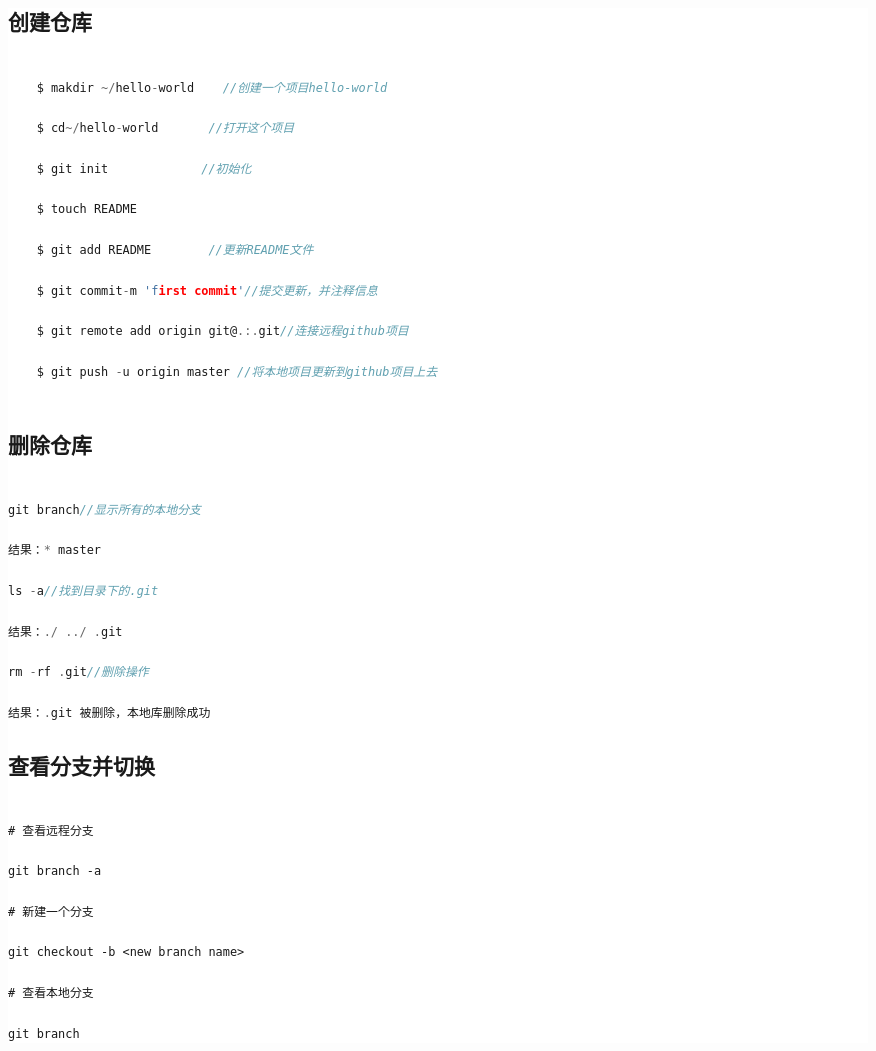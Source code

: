 





## 创建仓库



```c

    $ makdir ~/hello-world    //创建一个项目hello-world

    $ cd~/hello-world       //打开这个项目

    $ git init             //初始化 

    $ touch README

    $ git add README        //更新README文件

    $ git commit-m 'first commit'//提交更新，并注释信息

    $ git remote add origin git@.:.git//连接远程github项目  

    $ git push -u origin master //将本地项目更新到github项目上去



```

## 删除仓库

```c

git branch//显示所有的本地分支

结果：* master

ls -a//找到目录下的.git

结果：./ ../ .git

rm -rf .git//删除操作

结果：.git 被删除，本地库删除成功

```



## 查看分支并切换

```shell

# 查看远程分支

git branch -a 

# 新建一个分支

git checkout -b <new branch name> 

# 查看本地分支

git branch

```